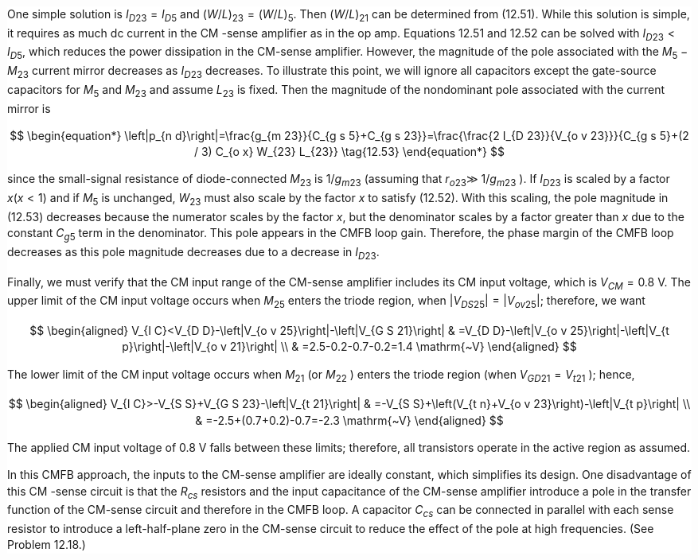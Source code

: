 One simple solution is $I_{D 23}=I_{D 5}$ and $(W / L)_{23}=(W / L)_{5}$. Then $(W / L)_{21}$ can be determined from (12.51). While this solution is simple, it requires as much dc current in the CM -sense amplifier as in the op amp. Equations 12.51 and 12.52 can be solved with $I_{D 23}<I_{D 5}$, which reduces the power dissipation in the CM-sense amplifier. However, the magnitude of the pole associated with the $M_{5}-M_{23}$ current mirror decreases as $I_{D 23}$ decreases. To illustrate this point, we will ignore all capacitors except the gate-source capacitors for $M_{5}$ and $M_{23}$ and assume $L_{23}$ is fixed. Then the magnitude of the nondominant pole associated with the current mirror is

$$
\begin{equation*}
\left|p_{n d}\right|=\frac{g_{m 23}}{C_{g s 5}+C_{g s 23}}=\frac{\frac{2 I_{D 23}}{V_{o v 23}}}{C_{g s 5}+(2 / 3) C_{o x} W_{23} L_{23}} \tag{12.53}
\end{equation*}
$$

since the small-signal resistance of diode-connected $M_{23}$ is $1 / g_{m 23}$ (assuming that $r_{o 23} \gg$ $1 / g_{m 23}$ ). If $I_{D 23}$ is scaled by a factor $x(x<1)$ and if $M_{5}$ is unchanged, $W_{23}$ must also scale by the factor $x$ to satisfy (12.52). With this scaling, the pole magnitude in (12.53) decreases because the numerator scales by the factor $x$, but the denominator scales by a factor greater than $x$ due to the constant $C_{g 5}$ term in the denominator. This pole appears in the CMFB loop gain. Therefore, the phase margin of the CMFB loop decreases as this pole magnitude decreases due to a decrease in $I_{D 23}$.

Finally, we must verify that the CM input range of the CM-sense amplifier includes its CM input voltage, which is $V_{C M}=0.8 \mathrm{~V}$. The upper limit of the CM input voltage occurs when $M_{25}$ enters the triode region, when $\left|V_{D S 25}\right|=\left|V_{o v 25}\right|$; therefore, we want

$$
\begin{aligned}
V_{I C}<V_{D D}-\left|V_{o v 25}\right|-\left|V_{G S 21}\right| & =V_{D D}-\left|V_{o v 25}\right|-\left|V_{t p}\right|-\left|V_{o v 21}\right| \\
& =2.5-0.2-0.7-0.2=1.4 \mathrm{~V}
\end{aligned}
$$

The lower limit of the CM input voltage occurs when $M_{21}$ (or $M_{22}$ ) enters the triode region (when $V_{G D 21}=V_{t 21}$ ); hence,

$$
\begin{aligned}
V_{I C}>-V_{S S}+V_{G S 23}-\left|V_{t 21}\right| & =-V_{S S}+\left(V_{t n}+V_{o v 23}\right)-\left|V_{t p}\right| \\
& =-2.5+(0.7+0.2)-0.7=-2.3 \mathrm{~V}
\end{aligned}
$$

The applied CM input voltage of 0.8 V falls between these limits; therefore, all transistors operate in the active region as assumed.

In this CMFB approach, the inputs to the CM-sense amplifier are ideally constant, which simplifies its design. One disadvantage of this CM -sense circuit is that the $R_{c s}$ resistors and the input capacitance of the CM-sense amplifier introduce a pole in the transfer function of the CM-sense circuit and therefore in the CMFB loop. A capacitor $C_{c s}$ can be connected in parallel with each sense resistor to introduce a left-half-plane zero in the CM-sense circuit to reduce the effect of the pole at high frequencies. (See Problem 12.18.)
